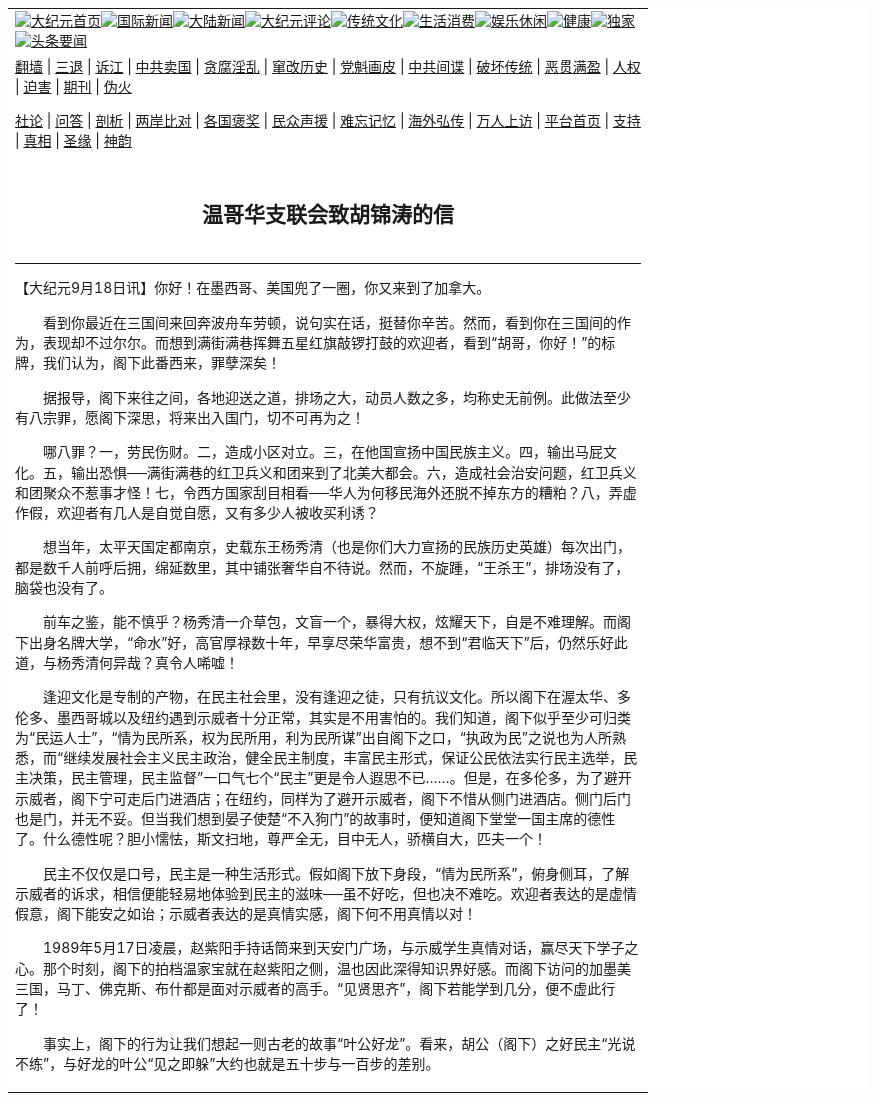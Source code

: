 <a name="1" id="1" target="_blank"></a><span id="1"></span>
<table align=center border="0"><tr><td colspan="2" VALIGN=TOP><a href="https://github.com/1992513/djy/blob/master/gb/nf1351518.md#1"><img src="https://raw.githubusercontent.com/1992513/www/master/t/djy/1.jpg" title="大纪元首页" alt="大纪元首页"></a><a href="https://github.com/1992513/djy/blob/master/gb/n24hr.md#1"><img src="https://raw.githubusercontent.com/1992513/www/master/t/djy/3.jpg" title="国际新闻" alt="国际新闻"></a><a href="https://github.com/1992513/djy/blob/master/gb/nsc413.md#1"><img src="https://raw.githubusercontent.com/1992513/www/master/t/djy/4.jpg" title="大陆新闻" alt="大陆新闻"></a><a href="https://github.com/1992513/djy/blob/master/gb/news392.md#1"><img src="https://raw.githubusercontent.com/1992513/www/master/t/djy/5.jpg" title="大纪元评论" alt="大纪元评论"></a><a href="https://github.com/1992513/djy/blob/master/gb/news2007.md#1"><img src="https://raw.githubusercontent.com/1992513/www/master/t/djy/6.jpg" title="传统文化" alt="传统文化"></a><a href="https://github.com/1992513/djy/blob/master/gb/news2008.md#1"><img src="https://raw.githubusercontent.com/1992513/www/master/t/djy/7.jpg" title="生活消费" alt="生活消费"></a><a href="https://github.com/1992513/djy/blob/master/gb/ncyule.md#1"><img src="https://raw.githubusercontent.com/1992513/www/master/t/djy/8.jpg" title="娱乐休闲" alt="娱乐休闲"></a><a href="https://github.com/1992513/djy/blob/master/gb/nsc1002.md#1"><img src="https://raw.githubusercontent.com/1992513/www/master/t/djy/9.jpg" title="健康" alt="健康"></a><a href="https://github.com/1992513/djy/blob/master/gb/nf6092.md#1"><img src="https://raw.githubusercontent.com/1992513/www/master/t/djy/10a.jpg" title="独家" alt="独家"></a><a href="https://github.com/1992513/djy/blob/master/gb/nf4514.md#1"><img src="https://raw.githubusercontent.com/1992513/www/master/t/djy/12a.jpg" title="头条要闻" alt="头条要闻"></a></td></tr>
<tr><td colspan="2" VALIGN=TOP><a target="_blank" href="https://github.com/1992513/www/blob/master/README.md?zsrh#1">翻墙</a> | <a target="_blank" href="https://github.com/1992513/djy/blob/master/gb/nf5657.md#1">三退</a> | <a target="_blank" href="https://github.com/1992513/djy/blob/master/gb/nf6124.md#1">诉江</a> | <a target="_blank" href="https://github.com/1992513/djy/blob/master/gb/nf1176117.md#1">中共卖国</a> | <a target="_blank" href="https://github.com/1992513/djy/blob/master/gb/nf5773.md#1">贪腐淫乱</a> | <a target="_blank" href="https://github.com/1992513/djy/blob/master/gb/nf1176115.md#1">窜改历史</a> | <a target="_blank" href="https://github.com/1992513/djy/blob/master/gb/nf1176107.md#1">党魁画皮</a> | <a target="_blank" href="https://github.com/1992513/djy/blob/master/gb/nf1320400.md#1">中共间谍</a> | <a target="_blank" href="https://github.com/1992513/djy/blob/master/gb/nf1176114.md#1">破坏传统</a> | <a target="_blank" href="https://github.com/1992513/ntdtv/blob/master/gb/prog447_1.md#1">恶贯满盈</a> | <a target="_blank" href="https://github.com/1992513/djy/blob/master/gb/ncid278.md#1">人权</a> | <a target="_blank" href="https://github.com/1992513/djy/blob/master/gb/nf1176111.md#1">迫害</a> | <a target="_blank" href="https://gitlab.com/szzdlab/mh-qikan/blob/master/README.md#1">期刊</a> | <a target="_blank" href="https://github.com/1992513/djy/blob/master/gb/nf5562.md#1">伪火</a></p><p><a target="_blank" href="https://github.com/1992513/djy/blob/master/gb/9p.md#1">社论</a> | <a target="_blank" href="https://github.com/1992513/djy/blob/master/gb/nf4378.md#1">问答</a> | <a target="_blank" href="https://github.com/1992513/djy/blob/master/gb/nf5792.md#1">剖析</a> | <a target="_blank" href="https://github.com/1992513/djy/blob/master/gb/nf5735.md#1">两岸比对</a> | <a target="_blank" href="https://github.com/1992513/djy/blob/master/gb/nf6119.md#1">各国褒奖</a> | <a target="_blank" href="https://github.com/1992513/djy/blob/master/gb/nf6120.md#1">民众声援</a> | <a target="_blank" href="https://github.com/1992513/djy/blob/master/gb/nf1188594.md#1">难忘记忆</a> | <a target="_blank" href="https://github.com/1992513/djy/blob/master/gb/nf3180.md#1">海外弘传</a> | <a target="_blank" href="https://github.com/1992513/djy/blob/master/gb/nf5410.md#1">万人上访</a> | <a target="_blank" href="https://github.com/1992513/www/blob/master/README.md?zsrh#1">平台首页</a> | <a target="_blank" href="https://github.com/1992513/djy/blob/master/gb/nf4386.md#1">支持</a> | <a target="_blank" href="https://github.com/1992513/djy/blob/master/gb/nf4389.md#1">真相</a> | <a target="_blank" href="https://github.com/1992513/djy/blob/master/gb/nf5790.md#1">圣缘</a> | <a target="_blank" href="https://github.com/1992513/djy/blob/master/gb/nf4786.md#1">神韵</a></td></tr>
<tr><td VALIGN=TOP width="626"><h2 align=center>温哥华支联会致胡锦涛的信</h2>
<h6></h6>
<hr>
	<p>【大纪元9月18日讯】你好！在墨西哥、美国兜了一圈，你又来到了加拿大。 </p>
<p>　　看到你最近在三国间来回奔波舟车劳顿，说句实在话，挺替你辛苦。然而，看到你在三国间的作为，表现却不过尔尔。而想到满街满巷挥舞五星红旗敲锣打鼓的欢迎者，看到“胡哥，你好！”的标牌，我们认为，阁下此番西来，罪孽深矣！ </p>
<p>　　据报导，阁下来往之间，各地迎送之道，排场之大，动员人数之多，均称史无前例。此做法至少有八宗罪，愿阁下深思，将来出入国门，切不可再为之！ </p>
<p>　　哪八罪？一，劳民伤财。二，造成小区对立。三，在他国宣扬中国民族主义。四，输出马屁文化。五，输出恐惧──满街满巷的红卫兵义和团来到了北美大都会。六，造成社会治安问题，红卫兵义和团聚众不惹事才怪！七，令西方国家刮目相看──华人为何移民海外还脱不掉东方的糟粕？八，弄虚作假，欢迎者有几人是自觉自愿，又有多少人被收买利诱？ </p>
<p>　　想当年，太平天国定都南京，史载东王杨秀清（也是你们大力宣扬的民族历史英雄）每次出门，都是数千人前呼后拥，绵延数里，其中铺张奢华自不待说。然而，不旋踵，“王杀王”，排场没有了，脑袋也没有了。 </p>
<p>　　前车之鉴，能不慎乎？杨秀清一介草包，文盲一个，暴得大权，炫耀天下，自是不难理解。而阁下出身名牌大学，“命水”好，高官厚禄数十年，早享尽荣华富贵，想不到“君临天下”后，仍然乐好此道，与杨秀清何异哉？真令人唏嘘！ </p>
<p>　　逢迎文化是专制的产物，在民主社会里，没有逢迎之徒，只有抗议文化。所以阁下在渥太华、多伦多、墨西哥城以及纽约遇到示威者十分正常，其实是不用害怕的。我们知道，阁下似乎至少可归类为“民运人士”，“情为民所系，权为民所用，利为民所谋”出自阁下之口，“执政为民”之说也为人所熟悉，而“继续发展社会主义民主政治，健全民主制度，丰富民主形式，保证公民依法实行民主选举，民主决策，民主管理，民主监督”一口气七个“民主”更是令人遐思不已……。但是，在多伦多，为了避开示威者，阁下宁可走后门进酒店；在纽约，同样为了避开示威者，阁下不惜从侧门进酒店。侧门后门也是门，并无不妥。但当我们想到晏子使楚“不入狗门”的故事时，便知道阁下堂堂一国主席的德性了。什么德性呢？胆小懦怯，斯文扫地，尊严全无，目中无人，骄横自大，匹夫一个！</p>
<p>　　民主不仅仅是口号，民主是一种生活形式。假如阁下放下身段，“情为民所系”，俯身侧耳，了解示威者的诉求，相信便能轻易地体验到民主的滋味──虽不好吃，但也决不难吃。欢迎者表达的是虚情假意，阁下能安之如诒；示威者表达的是真情实感，阁下何不用真情以对！ </p>
<p>　　1989年5月17日凌晨，赵紫阳手持话筒来到天安门广场，与示威学生真情对话，赢尽天下学子之心。那个时刻，阁下的拍档温家宝就在赵紫阳之侧，温也因此深得知识界好感。而阁下访问的加墨美三国，马丁、佛克斯、布什都是面对示威者的高手。“见贤思齐”，阁下若能学到几分，便不虚此行了！ </p>
<p>　　事实上，阁下的行为让我们想起一则古老的故事“叶公好龙”。看来，胡公（阁下）之好民主“光说不练”，与好龙的叶公“见之即躲”大约也就是五十步与一百步的差别。 </p>